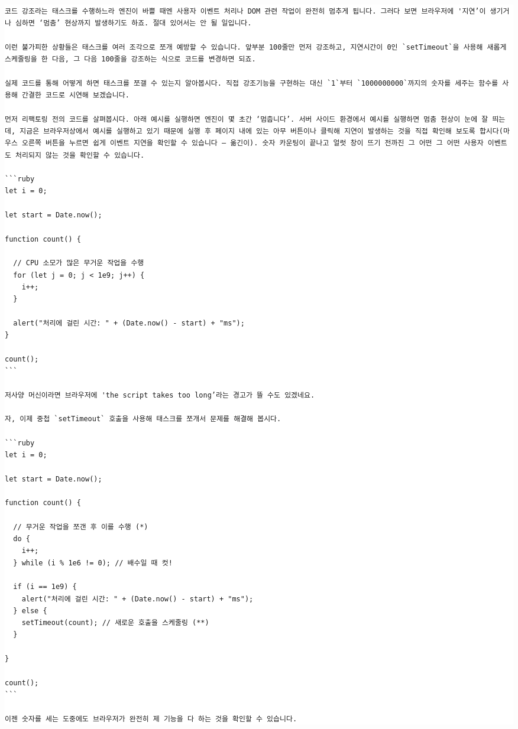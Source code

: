     코드 강조라는 태스크를 수행하느라 엔진이 바쁠 때엔 사용자 이벤트 처리나 DOM 관련 작업이 완전히 멈추게 됩니다. 그러다 보면 브라우저에 '지연’이 생기거나 심하면 ‘멈춤’ 현상까지 발생하기도 하죠. 절대 있어서는 안 될 일입니다.

    이런 불가피한 상황들은 태스크를 여러 조각으로 쪼개 예방할 수 있습니다. 앞부분 100줄만 먼저 강조하고, 지연시간이 0인 `setTimeout`을 사용해 새롭게 스케줄링을 한 다음, 그 다음 100줄을 강조하는 식으로 코드를 변경하면 되죠.

    실제 코드를 통해 어떻게 하면 태스크를 쪼갤 수 있는지 알아봅시다. 직접 강조기능을 구현하는 대신 `1`부터 `1000000000`까지의 숫자를 세주는 함수를 사용해 간결한 코드로 시연해 보겠습니다.

    먼저 리팩토링 전의 코드를 살펴봅시다. 아래 예시를 실행하면 엔진이 몇 초간 ‘멈춥니다’. 서버 사이드 환경에서 예시를 실행하면 멈춤 현상이 눈에 잘 띄는데, 지금은 브라우저상에서 예시를 실행하고 있기 때문에 실행 후 페이지 내에 있는 아무 버튼이나 클릭해 지연이 발생하는 것을 직접 확인해 보도록 합시다(마우스 오른쪽 버튼을 누르면 쉽게 이벤트 지연을 확인할 수 있습니다 – 옮긴이). 숫자 카운팅이 끝나고 얼럿 창이 뜨기 전까진 그 어떤 그 어떤 사용자 이벤트도 처리되지 않는 것을 확인할 수 있습니다.

    ```ruby
    let i = 0;

    let start = Date.now();

    function count() {

      // CPU 소모가 많은 무거운 작업을 수행
      for (let j = 0; j < 1e9; j++) {
        i++;
      }

      alert("처리에 걸린 시간: " + (Date.now() - start) + "ms");
    }

    count();
    ```

    저사양 머신이라면 브라우저에 'the script takes too long’라는 경고가 뜰 수도 있겠네요.

    자, 이제 중첩 `setTimeout` 호출을 사용해 태스크를 쪼개서 문제를 해결해 봅시다.

    ```ruby
    let i = 0;

    let start = Date.now();

    function count() {

      // 무거운 작업을 쪼갠 후 이를 수행 (*)
      do {
        i++;
      } while (i % 1e6 != 0); // 배수일 때 컷!

      if (i == 1e9) {
        alert("처리에 걸린 시간: " + (Date.now() - start) + "ms");
      } else {
        setTimeout(count); // 새로운 호출을 스케줄링 (**)
      }

    }

    count();
    ```

    이젠 숫자를 세는 도중에도 브라우저가 완전히 제 기능을 다 하는 것을 확인할 수 있습니다.
